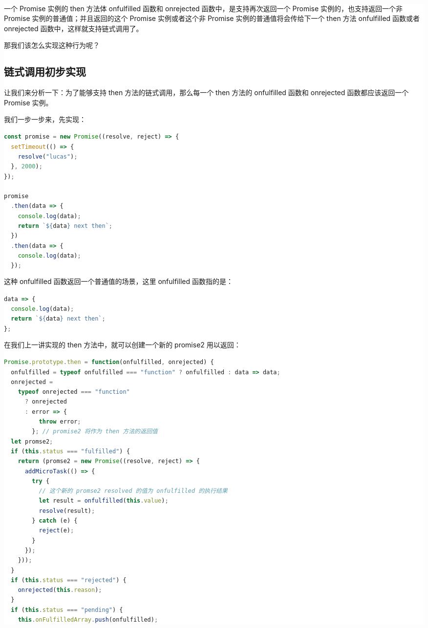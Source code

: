 一个 Promise 实例的 then 方法体 onfulfilled 函数和 onrejected 函数中，是支持再次返回一个 Promise 实例的，也支持返回一个非 Promise 实例的普通值；并且返回的这个 Promise 实例或者这个非 Promise 实例的普通值将会传给下一个 then 方法 onfulfilled 函数或者 onrejected 函数中，这样就支持链式调用了。

那我们该怎么实现这种行为呢？

## 链式调用初步实现

让我们来分析一下：为了能够支持 then 方法的链式调用，那么每一个 then 方法的 onfulfilled 函数和 onrejected 函数都应该返回一个 Promise 实例。

我们一步一步来，先实现：

```js
const promise = new Promise((resolve, reject) => {
  setTimeout(() => {
    resolve("lucas");
  }, 2000);
});

promise
  .then(data => {
    console.log(data);
    return `${data} next then`;
  })
  .then(data => {
    console.log(data);
  });
```

这种 onfulfilled 函数返回一个普通值的场景，这里 onfulfilled 函数指的是：

```js
data => {
  console.log(data);
  return `${data} next then`;
};
```

在我们上一讲实现的 then 方法中，就可以创建一个新的 promise2 用以返回：

```js
Promise.prototype.then = function(onfulfilled, onrejected) {
  onfulfilled = typeof onfulfilled === "function" ? onfulfilled : data => data;
  onrejected =
    typeof onrejected === "function"
      ? onrejected
      : error => {
          throw error;
        }; // promise2 将作为 then 方法的返回值
  let promse2;
  if (this.status === "fulfilled") {
    return (promse2 = new Promise((resolve, reject) => {
      addMicroTask(() => {
        try {
          // 这个新的 promse2 resolved 的值为 onfulfilled 的执行结果
          let result = onfulfilled(this.value);
          resolve(result);
        } catch (e) {
          reject(e);
        }
      });
    }));
  }
  if (this.status === "rejected") {
    onrejected(this.reason);
  }
  if (this.status === "pending") {
    this.onFulfilledArray.push(onfulfilled);
```